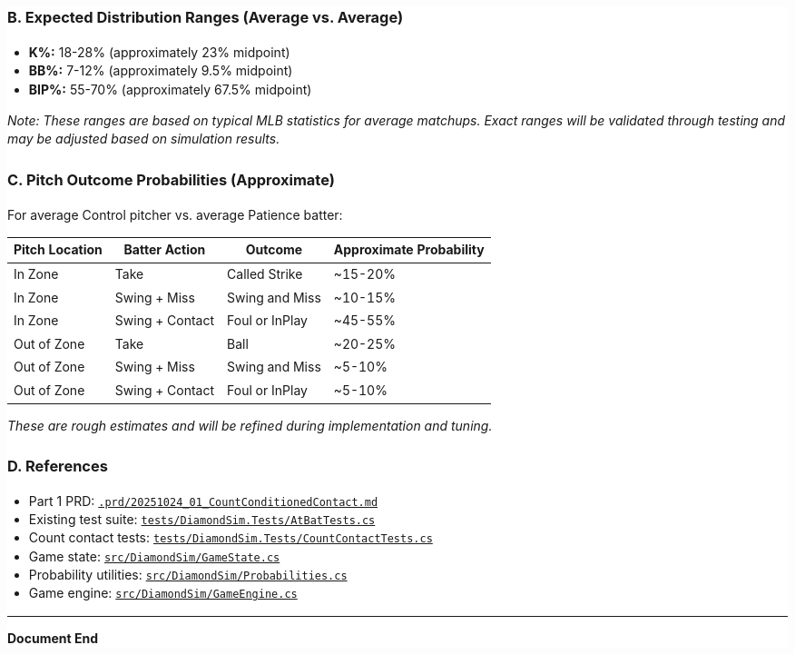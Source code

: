 ### B. Expected Distribution Ranges (Average vs. Average)
- **K%:** 18-28% (approximately 23% midpoint)
- **BB%:** 7-12% (approximately 9.5% midpoint)
- **BIP%:** 55-70% (approximately 67.5% midpoint)

*Note: These ranges are based on typical MLB statistics for average matchups. Exact ranges will be validated through testing and may be adjusted based on simulation results.*

### C. Pitch Outcome Probabilities (Approximate)

For average Control pitcher vs. average Patience batter:

| Pitch Location | Batter Action | Outcome | Approximate Probability |
|----------------|---------------|---------|------------------------|
| In Zone | Take | Called Strike | ~15-20% |
| In Zone | Swing + Miss | Swing and Miss | ~10-15% |
| In Zone | Swing + Contact | Foul or InPlay | ~45-55% |
| Out of Zone | Take | Ball | ~20-25% |
| Out of Zone | Swing + Miss | Swing and Miss | ~5-10% |
| Out of Zone | Swing + Contact | Foul or InPlay | ~5-10% |

*These are rough estimates and will be refined during implementation and tuning.*

### D. References
- Part 1 PRD: [`.prd/20251024_01_CountConditionedContact.md`](.prd/20251024_01_CountConditionedContact.md)
- Existing test suite: [`tests/DiamondSim.Tests/AtBatTests.cs`](tests/DiamondSim.Tests/AtBatTests.cs)
- Count contact tests: [`tests/DiamondSim.Tests/CountContactTests.cs`](tests/DiamondSim.Tests/CountContactTests.cs)
- Game state: [`src/DiamondSim/GameState.cs`](src/DiamondSim/GameState.cs)
- Probability utilities: [`src/DiamondSim/Probabilities.cs`](src/DiamondSim/Probabilities.cs)
- Game engine: [`src/DiamondSim/GameEngine.cs`](src/DiamondSim/GameEngine.cs)

---

**Document End**
